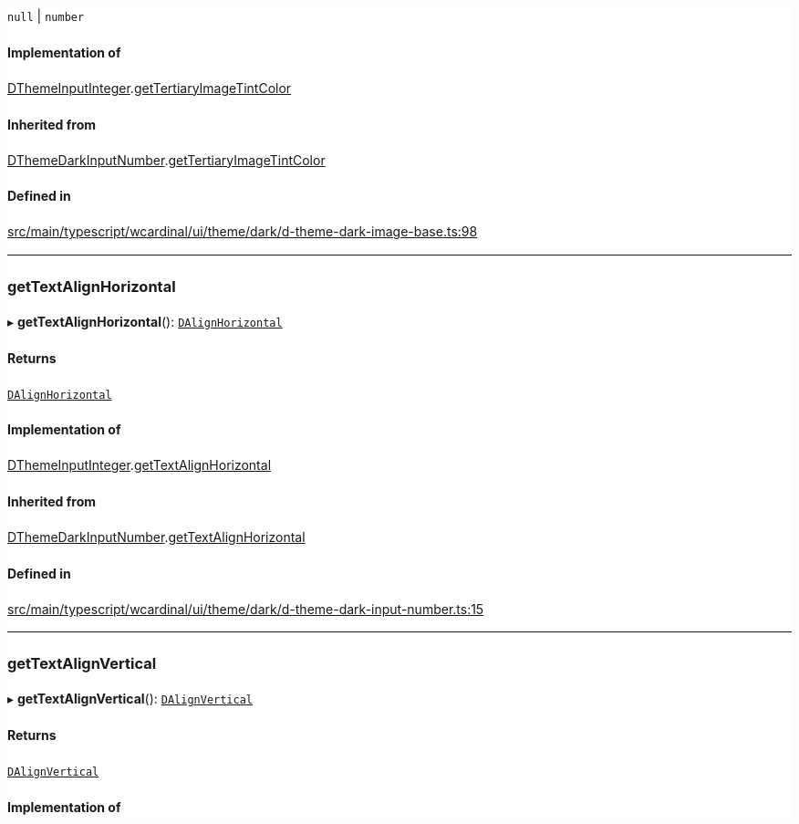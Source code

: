``null`` \| `number`

#### Implementation of

[DThemeInputInteger](../interfaces/DThemeInputInteger.md).[getTertiaryImageTintColor](../interfaces/DThemeInputInteger.md#gettertiaryimagetintcolor)

#### Inherited from

[DThemeDarkInputNumber](DThemeDarkInputNumber.md).[getTertiaryImageTintColor](DThemeDarkInputNumber.md#gettertiaryimagetintcolor)

#### Defined in

[src/main/typescript/wcardinal/ui/theme/dark/d-theme-dark-image-base.ts:98](https://github.com/winter-cardinal/winter-cardinal-ui/blob/v0.227.0/src/main/typescript/wcardinal/ui/theme/dark/d-theme-dark-image-base.ts#L98)

___

### getTextAlignHorizontal

▸ **getTextAlignHorizontal**(): [`DAlignHorizontal`](../index.md#dalignhorizontal-1)

#### Returns

[`DAlignHorizontal`](../index.md#dalignhorizontal-1)

#### Implementation of

[DThemeInputInteger](../interfaces/DThemeInputInteger.md).[getTextAlignHorizontal](../interfaces/DThemeInputInteger.md#gettextalignhorizontal)

#### Inherited from

[DThemeDarkInputNumber](DThemeDarkInputNumber.md).[getTextAlignHorizontal](DThemeDarkInputNumber.md#gettextalignhorizontal)

#### Defined in

[src/main/typescript/wcardinal/ui/theme/dark/d-theme-dark-input-number.ts:15](https://github.com/winter-cardinal/winter-cardinal-ui/blob/v0.227.0/src/main/typescript/wcardinal/ui/theme/dark/d-theme-dark-input-number.ts#L15)

___

### getTextAlignVertical

▸ **getTextAlignVertical**(): [`DAlignVertical`](../index.md#dalignvertical-1)

#### Returns

[`DAlignVertical`](../index.md#dalignvertical-1)

#### Implementation of
